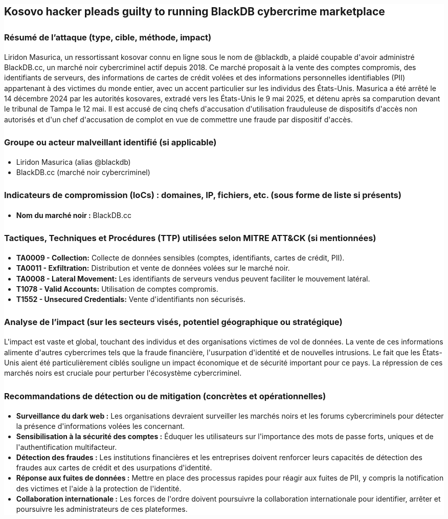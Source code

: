## Kosovo hacker pleads guilty to running BlackDB cybercrime marketplace

### Résumé de l’attaque (type, cible, méthode, impact)
Liridon Masurica, un ressortissant kosovar connu en ligne sous le nom de @blackdb, a plaidé coupable d'avoir administré BlackDB.cc, un marché noir cybercriminel actif depuis 2018. Ce marché proposait à la vente des comptes compromis, des identifiants de serveurs, des informations de cartes de crédit volées et des informations personnelles identifiables (PII) appartenant à des victimes du monde entier, avec un accent particulier sur les individus des États-Unis. Masurica a été arrêté le 14 décembre 2024 par les autorités kosovares, extradé vers les États-Unis le 9 mai 2025, et détenu après sa comparution devant le tribunal de Tampa le 12 mai. Il est accusé de cinq chefs d'accusation d'utilisation frauduleuse de dispositifs d'accès non autorisés et d'un chef d'accusation de complot en vue de commettre une fraude par dispositif d'accès.

### Groupe ou acteur malveillant identifié (si applicable)
*   Liridon Masurica (alias @blackdb)
*   BlackDB.cc (marché noir cybercriminel)

### Indicateurs de compromission (IoCs) : domaines, IP, fichiers, etc. (sous forme de liste si présents)
*   **Nom du marché noir :** BlackDB.cc

### Tactiques, Techniques et Procédures (TTP) utilisées selon MITRE ATT&CK (si mentionnées)
*   **TA0009 - Collection:** Collecte de données sensibles (comptes, identifiants, cartes de crédit, PII).
*   **TA0011 - Exfiltration:** Distribution et vente de données volées sur le marché noir.
*   **TA0008 - Lateral Movement:** Les identifiants de serveurs vendus peuvent faciliter le mouvement latéral.
*   **T1078 - Valid Accounts:** Utilisation de comptes compromis.
*   **T1552 - Unsecured Credentials:** Vente d'identifiants non sécurisés.

### Analyse de l’impact (sur les secteurs visés, potentiel géographique ou stratégique)
L'impact est vaste et global, touchant des individus et des organisations victimes de vol de données. La vente de ces informations alimente d'autres cybercrimes tels que la fraude financière, l'usurpation d'identité et de nouvelles intrusions. Le fait que les États-Unis aient été particulièrement ciblés souligne un impact économique et de sécurité important pour ce pays. La répression de ces marchés noirs est cruciale pour perturber l'écosystème cybercriminel.

### Recommandations de détection ou de mitigation (concrètes et opérationnelles)
*   **Surveillance du dark web :** Les organisations devraient surveiller les marchés noirs et les forums cybercriminels pour détecter la présence d'informations volées les concernant.
*   **Sensibilisation à la sécurité des comptes :** Éduquer les utilisateurs sur l'importance des mots de passe forts, uniques et de l'authentification multifacteur.
*   **Détection des fraudes :** Les institutions financières et les entreprises doivent renforcer leurs capacités de détection des fraudes aux cartes de crédit et des usurpations d'identité.
*   **Réponse aux fuites de données :** Mettre en place des processus rapides pour réagir aux fuites de PII, y compris la notification des victimes et l'aide à la protection de l'identité.
*   **Collaboration internationale :** Les forces de l'ordre doivent poursuivre la collaboration internationale pour identifier, arrêter et poursuivre les administrateurs de ces plateformes.
